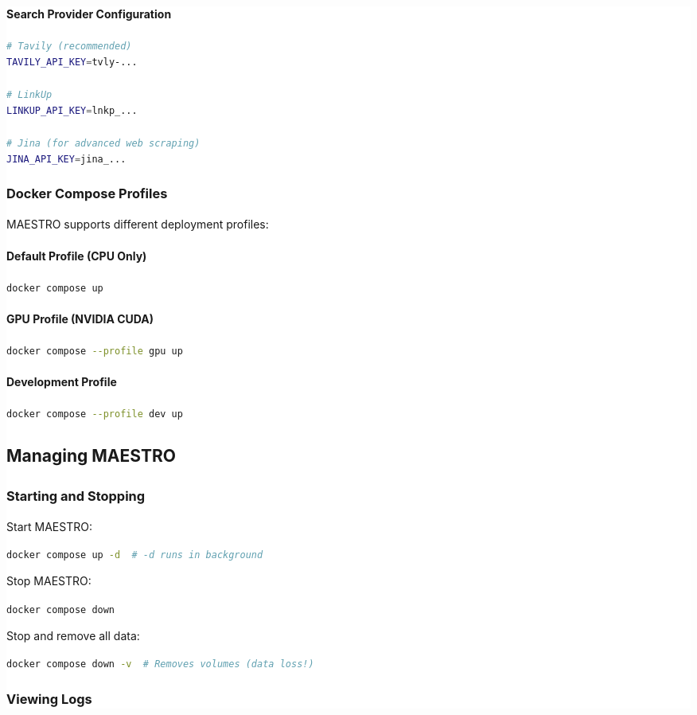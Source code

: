 #### Search Provider Configuration

```bash
# Tavily (recommended)
TAVILY_API_KEY=tvly-...

# LinkUp
LINKUP_API_KEY=lnkp_...

# Jina (for advanced web scraping)
JINA_API_KEY=jina_...
```

### Docker Compose Profiles

MAESTRO supports different deployment profiles:

#### Default Profile (CPU Only)

```bash
docker compose up
```

#### GPU Profile (NVIDIA CUDA)

```bash
docker compose --profile gpu up
```

#### Development Profile

```bash
docker compose --profile dev up
```

## Managing MAESTRO

### Starting and Stopping

Start MAESTRO:
```bash
docker compose up -d  # -d runs in background
```

Stop MAESTRO:
```bash
docker compose down
```

Stop and remove all data:
```bash
docker compose down -v  # Removes volumes (data loss!)
```

### Viewing Logs
